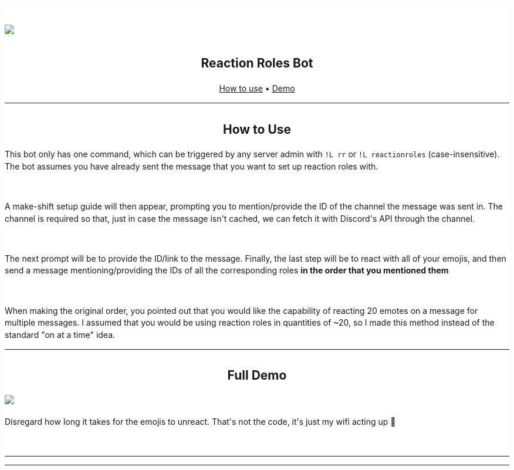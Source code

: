 <br>

![](/assets/logos/reactionsBanner.png)

<div align="center">

## Reaction Roles Bot

[How to use](#How-To-Use) • [Demo](#Full-Demo)

---

## How to Use

</div>

This bot only has one command, which can be triggered by any server admin with `!L rr` or `!L reactionroles` (case-insensitive). The bot assumes you have already sent the message that you want to set up reaction roles with.

<br>

A make-shift setup guide will then appear, prompting you to mention/provide the ID of the channel the message was sent in. The channel is required so that, just in case the message isn't cached, we can fetch it with Discord's API through the channel.

<br>

The next prompt will be to provide the ID/link to the message. Finally, the last step will be to react with all of your emojis, and then send a message mentioning/providing the IDs of all the corresponding roles **in the order that you mentioned them**

<br>

When making the original order, you pointed out that you would like the capability of reacting 20 emotes on a message for multiple messages. I assumed that you would be using reaction roles in quantities of ~20, so I made this method instead of the standard "on at a time" idea.

---

<div align="center">

## Full Demo

</div>

![](/assets/demos/reactionsDemo.gif)

Disregard how long it takes for the emojis to unreact. That's not the code, it's just my wifi acting up 🤣

<br>

---

---
